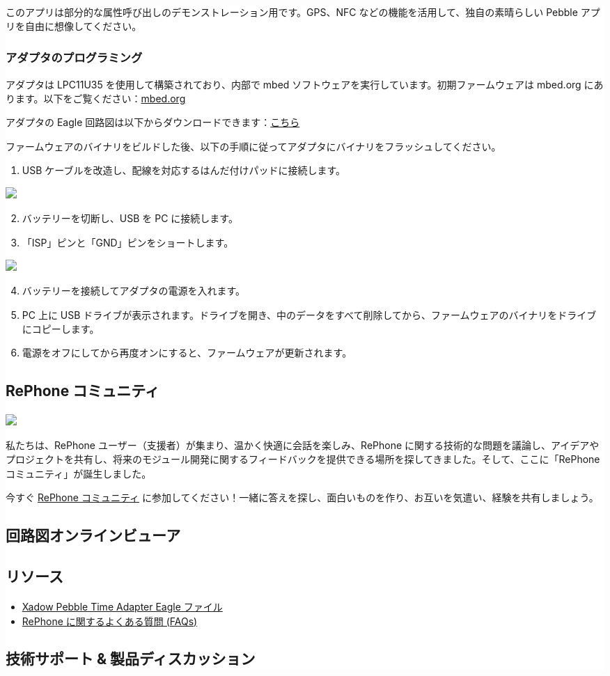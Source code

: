 このアプリは部分的な属性呼び出しのデモンストレーション用です。GPS、NFC などの機能を活用して、独自の素晴らしい Pebble アプリを自由に想像してください。

### アダプタのプログラミング

アダプタは LPC11U35 を使用して構築されており、内部で mbed ソフトウェアを実行しています。初期ファームウェアは mbed.org にあります。以下をご覧ください：[mbed.org](https://developer.mbed.org/teams/Seeed/code/xadow_smartstrap_for_pebble/)

アダプタの Eagle 回路図は以下からダウンロードできます：[こちら](https://files.seeedstudio.com/wiki/Xadow_Pebble_Time_Adapter/res/Xadow_Pebble_Time_Adapter.rar)

ファームウェアのバイナリをビルドした後、以下の手順に従ってアダプタにバイナリをフラッシュしてください。

1) USB ケーブルを改造し、配線を対応するはんだ付けパッドに接続します。

![](https://files.seeedstudio.com/wiki/Xadow_Pebble_Time_Adapter/img/Hack_USB_cable-03.png)

2) バッテリーを切断し、USB を PC に接続します。

3) 「ISP」ピンと「GND」ピンをショートします。

![](https://files.seeedstudio.com/wiki/Xadow_Pebble_Time_Adapter/img/ShortISP_GND.PNG)

4) バッテリーを接続してアダプタの電源を入れます。

5) PC 上に USB ドライブが表示されます。ドライブを開き、中のデータをすべて削除してから、ファームウェアのバイナリをドライブにコピーします。

6) 電源をオフにしてから再度オンにすると、ファームウェアが更新されます。

RePhone コミュニティ
-----------------

[![](https://files.seeedstudio.com/wiki/Xadow_Pebble_Time_Adapter/img/RePhone_Community-2.png)](https://community.seeedstudio.com/discover.html?t=RePhone)

私たちは、RePhone ユーザー（支援者）が集まり、温かく快適に会話を楽しみ、RePhone に関する技術的な問題を議論し、アイデアやプロジェクトを共有し、将来のモジュール開発に関するフィードバックを提供できる場所を探してきました。そして、ここに「RePhone コミュニティ」が誕生しました。

今すぐ [RePhone コミュニティ](https://community.seeedstudio.com/discover.html?t=RePhone) に参加してください！一緒に答えを探し、面白いものを作り、お互いを気遣い、経験を共有しましょう。

## 回路図オンラインビューア

<div className="altium-ecad-viewer" data-project-src="https://files.seeedstudio.com/wiki/Xadow_Pebble_Time_Adapter/res/Xadow_Pebble_Time_Adapter.rar" style={{borderRadius: '0px 0px 4px 4px', height: 500, borderStyle: 'solid', borderWidth: 1, borderColor: 'rgb(241, 241, 241)', overflow: 'hidden', maxWidth: 1280, maxHeight: 700, boxSizing: 'border-box'}}>
</div>

リソース
---------

- [Xadow Pebble Time Adapter Eagle ファイル](https://files.seeedstudio.com/wiki/Xadow_Pebble_Time_Adapter/res/Xadow_Pebble_Time_Adapter.rar)
- [RePhone に関するよくある質問 (FAQs)](https://forum.seeedstudio.com/viewtopic.php?f=71&t=6664&p=23753)



## 技術サポート & 製品ディスカッション
